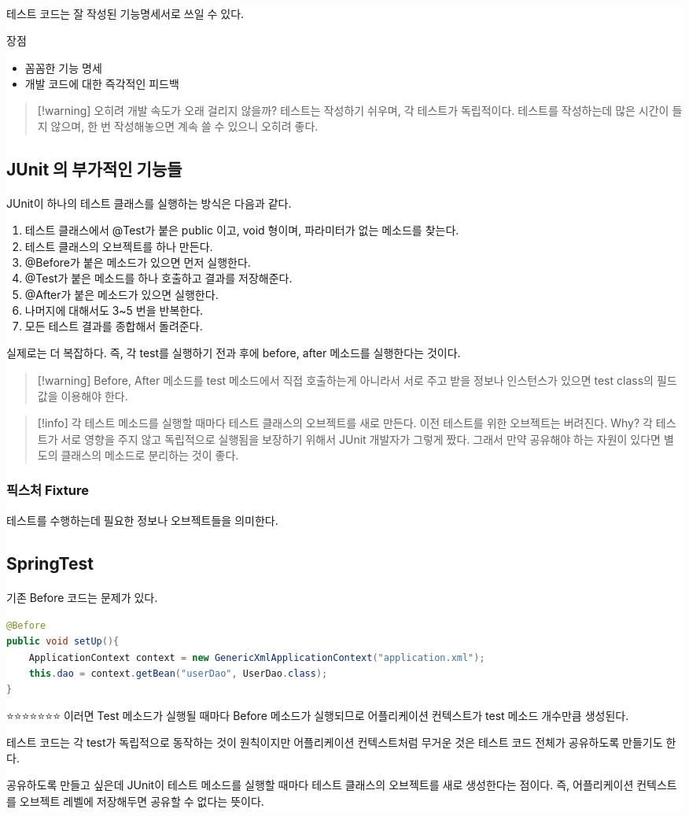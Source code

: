 테스트 코드는 잘 작성된 기능명세서로 쓰일 수 있다. 

장점
- 꼼꼼한 기능 명세
- 개발 코드에 대한 즉각적인 피드백

>[!warning] 오히려 개발 속도가 오래 걸리지 않을까?
>테스트는 작성하기 쉬우며, 각 테스트가 독립적이다. 테스트를 작성하는데 많은 시간이 들지 않으며, 한 번 작성해놓으면 계속 쓸 수 있으니 오히려 좋다.


## JUnit 의 부가적인 기능들

JUnit이 하나의 테스트 클래스를 실행하는 방식은 다음과 같다. 
1. 테스트 클래스에서 @Test가 붙은 public 이고, void 형이며, 파라미터가 없는 메소드를 찾는다.
2. 테스트 클래스의 오브젝트를 하나 만든다.
3. @Before가 붙은 메소드가 있으면 먼저 실행한다.
4. @Test가 붙은 메소드를 하나 호출하고 결과를 저장해준다. 
5. @After가 붙은 메소드가 있으면 실행한다.
6. 나머지에 대해서도 3~5 번을 반복한다. 
7. 모든 테스트 결과를 종합해서 돌려준다.

실제로는 더 복잡하다.
즉, 각 test를 실행하기 전과 후에 before, after 메소드를 실행한다는 것이다. 

>[!warning] Before, After 메소드를 test 메소드에서 직접 호출하는게 아니라서 서로 주고 받을 정보나 인스턴스가 있으면 test class의 필드 값을 이용해야 한다.

>[!info] 각 테스트 메소드를 실행할 때마다 테스트 클래스의 오브젝트를 새로 만든다. 이전 테스트를 위한 오브젝트는 버려진다.
>Why?
>각 테스트가 서로 영향을 주지 않고 독립적으로 실행됨을 보장하기 위해서 JUnit 개발자가 그렇게 짰다. 
>그래서 만약 공유해야 하는 자원이 있다면 별도의 클래스의 메소드로 분리하는 것이 좋다.

### 픽스처 Fixture

테스트를 수행하는데 필요한 정보나 오브젝트들을 의미한다.



## SpringTest

기존 Before 코드는 문제가 있다. 

```java
@Before 
public void setUp(){
	ApplicationContext context = new GenericXmlApplicationContext("application.xml");
	this.dao = context.getBean("userDao", UserDao.class);
}
```

⭐️⭐️⭐️⭐️⭐️⭐️⭐️
이러면 Test 메소드가 실행될 때마다 Before 메소드가 실행되므로 어플리케이션 컨텍스트가 test 메소드 개수만큼 생성된다. 

테스트 코드는 각 test가 독립적으로 동작하는 것이 원칙이지만
어플리케이션 컨텍스트처럼 무거운 것은 테스트 코드 전체가 공유하도록 만들기도 한다. 

공유하도록 만들고 싶은데 JUnit이 테스트 메소드를 실행할 때마다 테스트 클래스의 오브젝트를 새로 생성한다는 점이다. 
즉, 어플리케이션 컨텍스트를 오브젝트 레벨에 저장해두면 공유할 수 없다는 뜻이다. 
